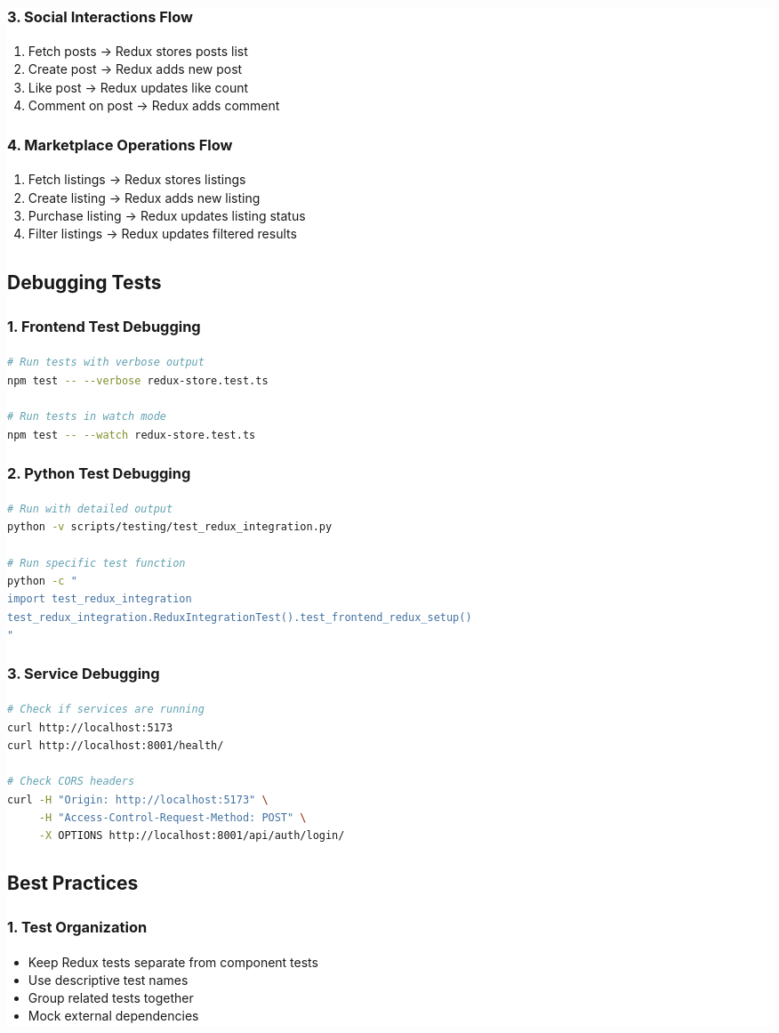 ### **3. Social Interactions Flow**
1. Fetch posts → Redux stores posts list
2. Create post → Redux adds new post
3. Like post → Redux updates like count
4. Comment on post → Redux adds comment

### **4. Marketplace Operations Flow**
1. Fetch listings → Redux stores listings
2. Create listing → Redux adds new listing
3. Purchase listing → Redux updates listing status
4. Filter listings → Redux updates filtered results

## Debugging Tests

### **1. Frontend Test Debugging**
```bash
# Run tests with verbose output
npm test -- --verbose redux-store.test.ts

# Run tests in watch mode
npm test -- --watch redux-store.test.ts
```

### **2. Python Test Debugging**
```bash
# Run with detailed output
python -v scripts/testing/test_redux_integration.py

# Run specific test function
python -c "
import test_redux_integration
test_redux_integration.ReduxIntegrationTest().test_frontend_redux_setup()
"
```

### **3. Service Debugging**
```bash
# Check if services are running
curl http://localhost:5173
curl http://localhost:8001/health/

# Check CORS headers
curl -H "Origin: http://localhost:5173" \
     -H "Access-Control-Request-Method: POST" \
     -X OPTIONS http://localhost:8001/api/auth/login/
```

## Best Practices

### **1. Test Organization**
- Keep Redux tests separate from component tests
- Use descriptive test names
- Group related tests together
- Mock external dependencies
